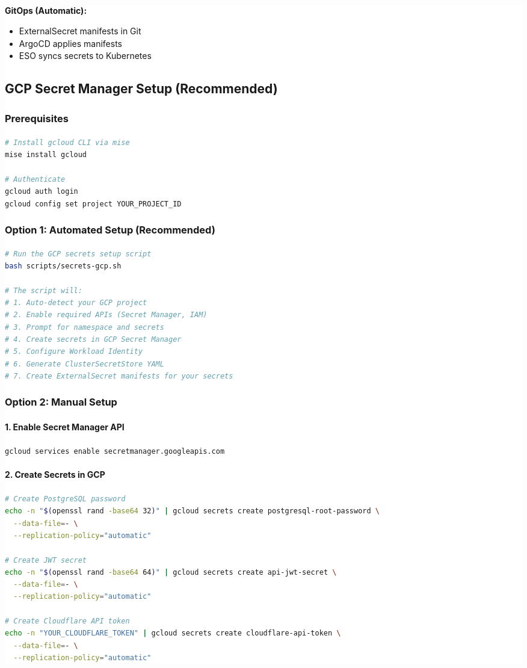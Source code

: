 **GitOps (Automatic):**
- ExternalSecret manifests in Git
- ArgoCD applies manifests
- ESO syncs secrets to Kubernetes

## GCP Secret Manager Setup (Recommended)

### Prerequisites

```bash
# Install gcloud CLI via mise
mise install gcloud

# Authenticate
gcloud auth login
gcloud config set project YOUR_PROJECT_ID
```

### Option 1: Automated Setup (Recommended)

```bash
# Run the GCP secrets setup script
bash scripts/secrets-gcp.sh

# The script will:
# 1. Auto-detect your GCP project
# 2. Enable required APIs (Secret Manager, IAM)
# 3. Prompt for namespace and secrets
# 4. Create secrets in GCP Secret Manager
# 5. Configure Workload Identity
# 6. Generate ClusterSecretStore YAML
# 7. Create ExternalSecret manifests for your secrets
```

### Option 2: Manual Setup

#### 1. Enable Secret Manager API

```bash
gcloud services enable secretmanager.googleapis.com
```

#### 2. Create Secrets in GCP

```bash
# Create PostgreSQL password
echo -n "$(openssl rand -base64 32)" | gcloud secrets create postgresql-root-password \
  --data-file=- \
  --replication-policy="automatic"

# Create JWT secret
echo -n "$(openssl rand -base64 64)" | gcloud secrets create api-jwt-secret \
  --data-file=- \
  --replication-policy="automatic"

# Create Cloudflare API token
echo -n "YOUR_CLOUDFLARE_TOKEN" | gcloud secrets create cloudflare-api-token \
  --data-file=- \
  --replication-policy="automatic"
```
